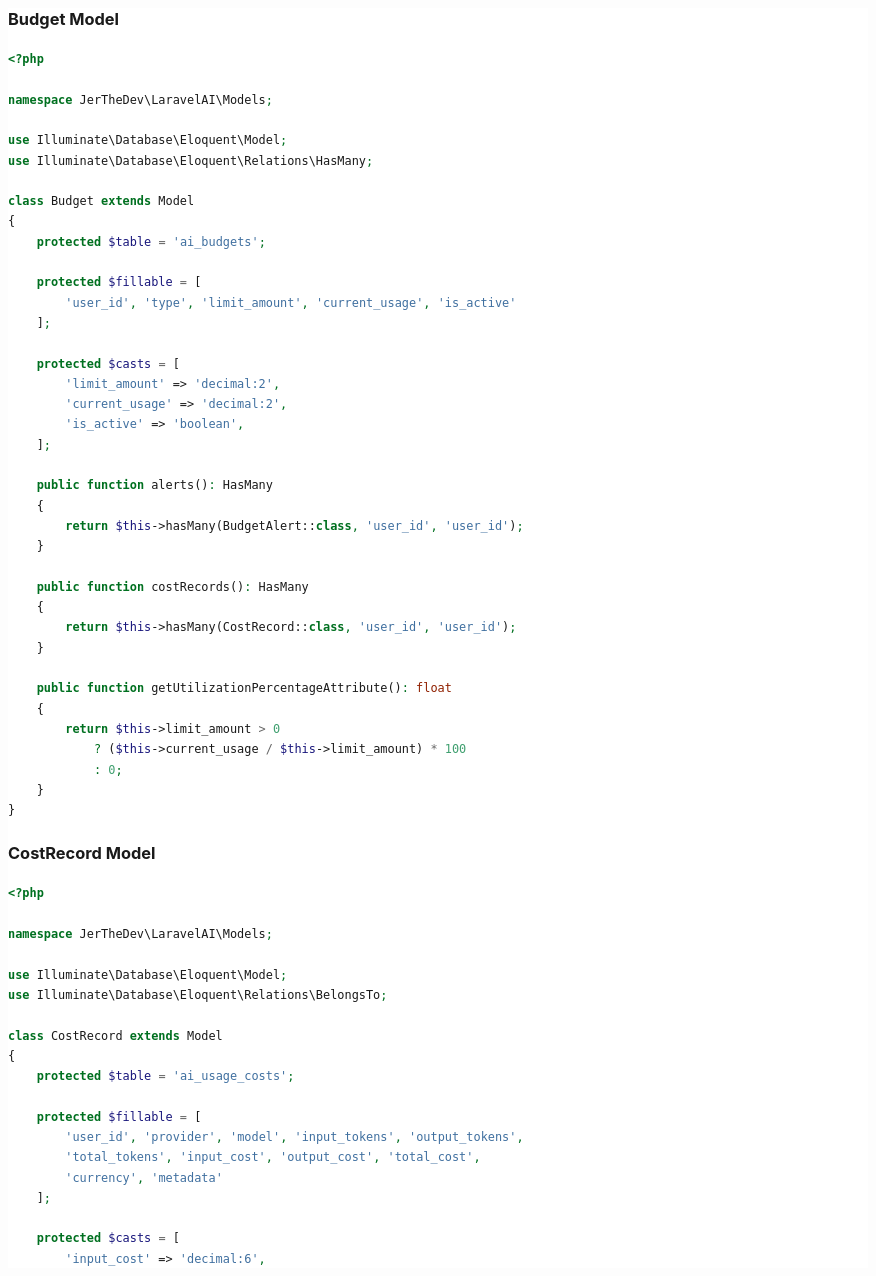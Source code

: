 ### Budget Model
```php
<?php

namespace JerTheDev\LaravelAI\Models;

use Illuminate\Database\Eloquent\Model;
use Illuminate\Database\Eloquent\Relations\HasMany;

class Budget extends Model
{
    protected $table = 'ai_budgets';
    
    protected $fillable = [
        'user_id', 'type', 'limit_amount', 'current_usage', 'is_active'
    ];
    
    protected $casts = [
        'limit_amount' => 'decimal:2',
        'current_usage' => 'decimal:2',
        'is_active' => 'boolean',
    ];
    
    public function alerts(): HasMany
    {
        return $this->hasMany(BudgetAlert::class, 'user_id', 'user_id');
    }
    
    public function costRecords(): HasMany
    {
        return $this->hasMany(CostRecord::class, 'user_id', 'user_id');
    }
    
    public function getUtilizationPercentageAttribute(): float
    {
        return $this->limit_amount > 0 
            ? ($this->current_usage / $this->limit_amount) * 100 
            : 0;
    }
}
```

### CostRecord Model
```php
<?php

namespace JerTheDev\LaravelAI\Models;

use Illuminate\Database\Eloquent\Model;
use Illuminate\Database\Eloquent\Relations\BelongsTo;

class CostRecord extends Model
{
    protected $table = 'ai_usage_costs';
    
    protected $fillable = [
        'user_id', 'provider', 'model', 'input_tokens', 'output_tokens', 
        'total_tokens', 'input_cost', 'output_cost', 'total_cost', 
        'currency', 'metadata'
    ];
    
    protected $casts = [
        'input_cost' => 'decimal:6',
```